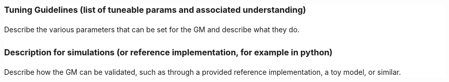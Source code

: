 ### Tuning Guidelines (list of tuneable params and associated understanding)
Describe the various parameters that can be set for the GM and describe what they do. 

### Description for simulations (or reference implementation, for example in python)
Describe how the GM can be validated, such as through a provided reference implementation, a toy model, or similar. 